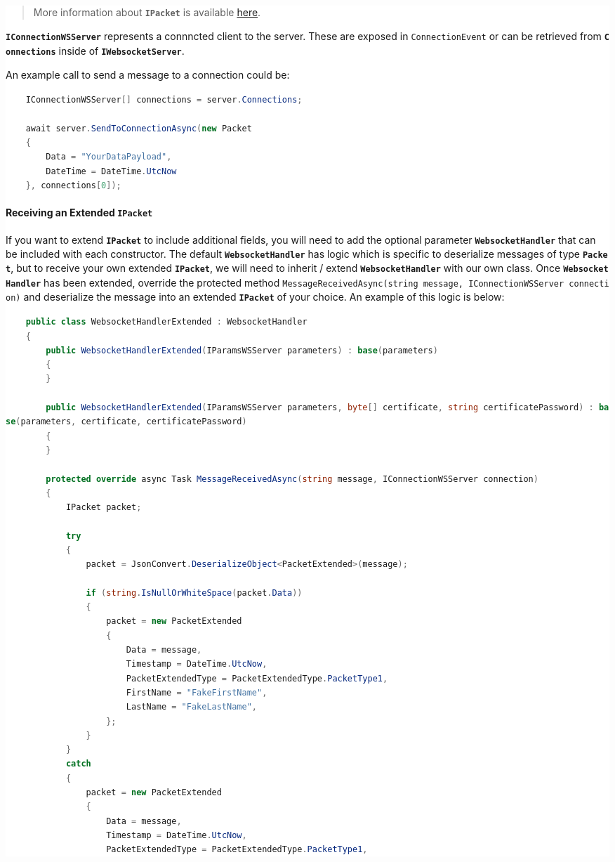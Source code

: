 > More information about **`IPacket`** is available [here](#ipacket).

**`IConnectionWSServer`** represents a connncted client to the server. These are exposed in `ConnectionEvent` or can be retrieved from **`Connections`** inside of **`IWebsocketServer`**.

An example call to send a message to a connection could be:

``` c#
    IConnectionWSServer[] connections = server.Connections;

    await server.SendToConnectionAsync(new Packet 
    {
        Data = "YourDataPayload",
        DateTime = DateTime.UtcNow
    }, connections[0]);
```

#### **Receiving an Extended `IPacket`**
If you want to extend **`IPacket`** to include additional fields, you will need to add the optional parameter **`WebsocketHandler`** that can be included with each constructor. The default **`WebsocketHandler`** has logic which is specific to deserialize messages of type **`Packet`**, but to receive your own extended **`IPacket`**, we will need to inherit / extend **`WebsocketHandler`** with our own class. Once **`WebsocketHandler`** has been extended, override the protected method `MessageReceivedAsync(string message, IConnectionWSServer connection)` and deserialize the message into an extended **`IPacket`** of your choice. An example of this logic is below:

``` c#
    public class WebsocketHandlerExtended : WebsocketHandler
    {
        public WebsocketHandlerExtended(IParamsWSServer parameters) : base(parameters)
        {
        }

        public WebsocketHandlerExtended(IParamsWSServer parameters, byte[] certificate, string certificatePassword) : base(parameters, certificate, certificatePassword)
        {
        }

        protected override async Task MessageReceivedAsync(string message, IConnectionWSServer connection)
        {
            IPacket packet;

            try
            {
                packet = JsonConvert.DeserializeObject<PacketExtended>(message);

                if (string.IsNullOrWhiteSpace(packet.Data))
                {
                    packet = new PacketExtended
                    {
                        Data = message,
                        Timestamp = DateTime.UtcNow,
                        PacketExtendedType = PacketExtendedType.PacketType1,
                        FirstName = "FakeFirstName",
                        LastName = "FakeLastName",
                    };
                }
            }
            catch
            {
                packet = new PacketExtended
                {
                    Data = message,
                    Timestamp = DateTime.UtcNow,
                    PacketExtendedType = PacketExtendedType.PacketType1,
```